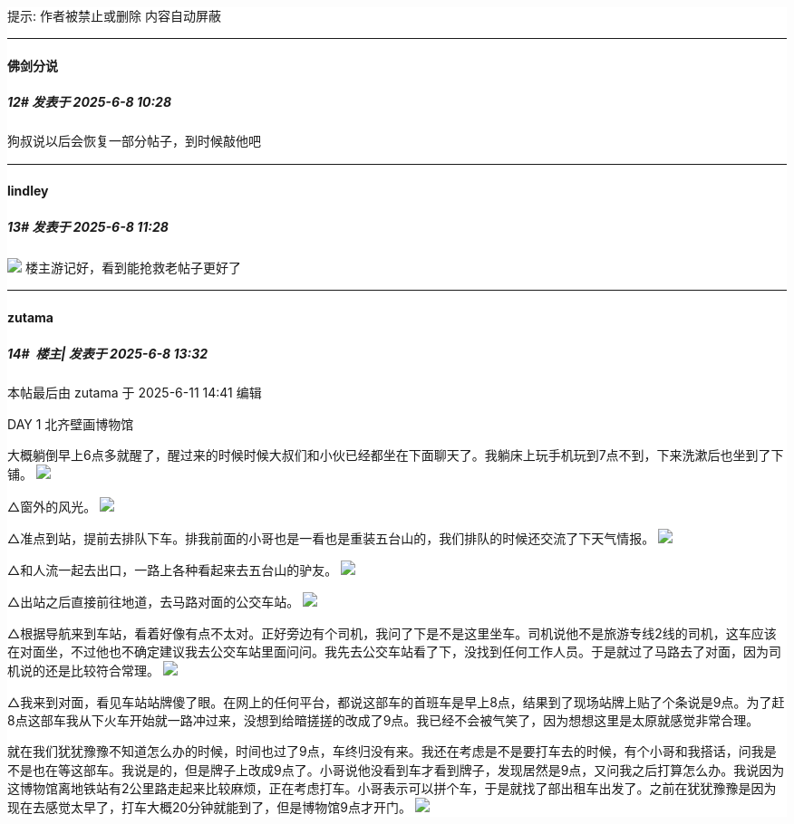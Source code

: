 提示: 作者被禁止或删除 内容自动屏蔽

*****

####  佛剑分说  
##### 12#       发表于 2025-6-8 10:28

狗叔说以后会恢复一部分帖子，到时候敲他吧

*****

####  lindley  
##### 13#       发表于 2025-6-8 11:28

<img src="https://static.stage1st.com/image/smiley/face2017/074.png" referrerpolicy="no-referrer"> 楼主游记好，看到能抢救老帖子更好了

*****

####  zutama  
##### 14#         楼主| 发表于 2025-6-8 13:32

 本帖最后由 zutama 于 2025-6-11 14:41 编辑 

DAY 1 北齐壁画博物馆

大概躺倒早上6点多就醒了，醒过来的时候时候大叔们和小伙已经都坐在下面聊天了。我躺床上玩手机玩到7点不到，下来洗漱后也坐到了下铺。
<img src="https://pic1.imgdb.cn/item/684450a958cb8da5c83952a7.jpg" referrerpolicy="no-referrer">

△窗外的风光。
<img src="https://pic1.imgdb.cn/item/684450a958cb8da5c83952aa.jpg" referrerpolicy="no-referrer">

△准点到站，提前去排队下车。排我前面的小哥也是一看也是重装五台山的，我们排队的时候还交流了下天气情报。
<img src="https://pic1.imgdb.cn/item/684450a958cb8da5c83952a9.jpg" referrerpolicy="no-referrer">

△和人流一起去出口，一路上各种看起来去五台山的驴友。
<img src="https://pic1.imgdb.cn/item/684450a958cb8da5c83952a8.jpg" referrerpolicy="no-referrer">

△出站之后直接前往地道，去马路对面的公交车站。
<img src="https://pic1.imgdb.cn/item/684450a958cb8da5c83952ab.jpg" referrerpolicy="no-referrer">

△根据导航来到车站，看着好像有点不太对。正好旁边有个司机，我问了下是不是这里坐车。司机说他不是旅游专线2线的司机，这车应该在对面坐，不过他也不确定建议我去公交车站里面问问。我先去公交车站看了下，没找到任何工作人员。于是就过了马路去了对面，因为司机说的还是比较符合常理。
<img src="https://pic1.imgdb.cn/item/6844532558cb8da5c83953a1.jpg" referrerpolicy="no-referrer">

△我来到对面，看见车站站牌傻了眼。在网上的任何平台，都说这部车的首班车是早上8点，结果到了现场站牌上贴了个条说是9点。为了赶8点这部车我从下火车开始就一路冲过来，没想到给暗搓搓的改成了9点。我已经不会被气笑了，因为想想这里是太原就感觉非常合理。

就在我们犹犹豫豫不知道怎么办的时候，时间也过了9点，车终归没有来。我还在考虑是不是要打车去的时候，有个小哥和我搭话，问我是不是也在等这部车。我说是的，但是牌子上改成9点了。小哥说他没看到车才看到牌子，发现居然是9点，又问我之后打算怎么办。我说因为这博物馆离地铁站有2公里路走起来比较麻烦，正在考虑打车。小哥表示可以拼个车，于是就找了部出租车出发了。之前在犹犹豫豫是因为现在去感觉太早了，打车大概20分钟就能到了，但是博物馆9点才开门。
<img src="https://pic1.imgdb.cn/item/6844532558cb8da5c839539e.jpg" referrerpolicy="no-referrer">
